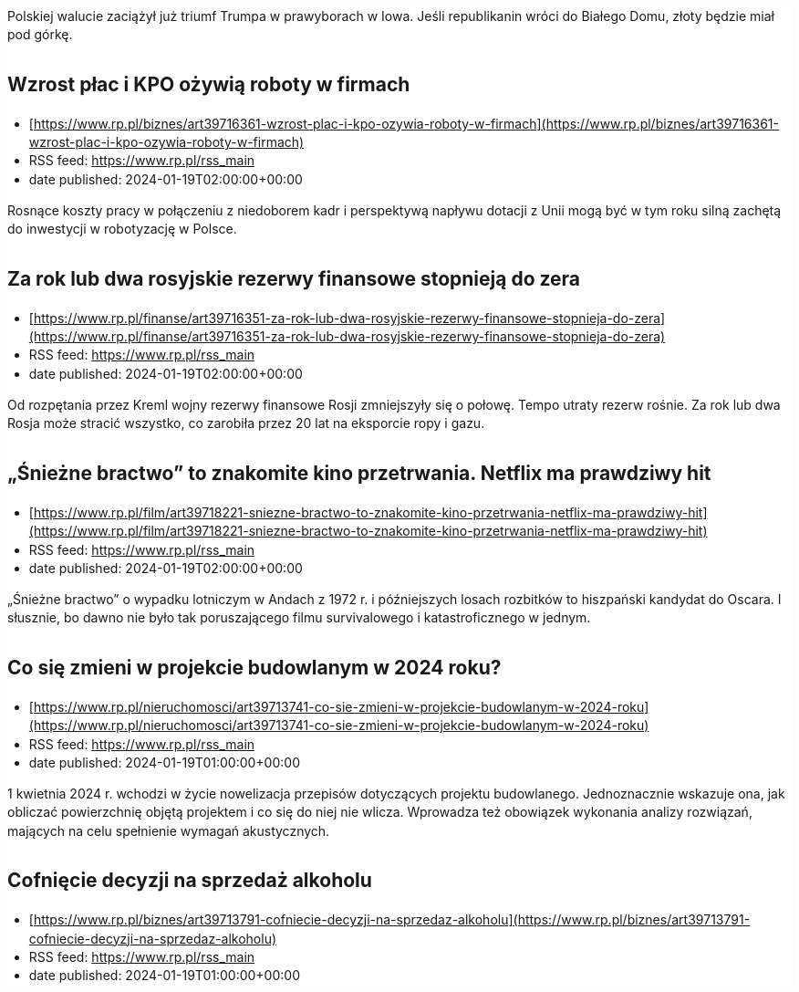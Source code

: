 Polskiej walucie zaciążył już triumf Trumpa w prawyborach w Iowa. Jeśli republikanin wróci do Białego Domu, złoty będzie miał pod górkę.

## Wzrost płac i KPO ożywią roboty w firmach
 - [https://www.rp.pl/biznes/art39716361-wzrost-plac-i-kpo-ozywia-roboty-w-firmach](https://www.rp.pl/biznes/art39716361-wzrost-plac-i-kpo-ozywia-roboty-w-firmach)
 - RSS feed: https://www.rp.pl/rss_main
 - date published: 2024-01-19T02:00:00+00:00

Rosnące koszty pracy w połączeniu z niedoborem kadr i perspektywą napływu dotacji z Unii mogą być w tym roku silną zachętą do inwestycji w robotyzację w Polsce.

## Za rok lub dwa rosyjskie rezerwy finansowe stopnieją do zera
 - [https://www.rp.pl/finanse/art39716351-za-rok-lub-dwa-rosyjskie-rezerwy-finansowe-stopnieja-do-zera](https://www.rp.pl/finanse/art39716351-za-rok-lub-dwa-rosyjskie-rezerwy-finansowe-stopnieja-do-zera)
 - RSS feed: https://www.rp.pl/rss_main
 - date published: 2024-01-19T02:00:00+00:00

Od rozpętania przez Kreml wojny rezerwy finansowe Rosji zmniejszyły się o połowę. Tempo utraty rezerw rośnie. Za rok lub dwa Rosja może stracić wszystko, co zarobiła przez 20 lat na eksporcie ropy i gazu.

## „Śnieżne bractwo” to znakomite kino przetrwania. Netflix ma prawdziwy hit
 - [https://www.rp.pl/film/art39718221-sniezne-bractwo-to-znakomite-kino-przetrwania-netflix-ma-prawdziwy-hit](https://www.rp.pl/film/art39718221-sniezne-bractwo-to-znakomite-kino-przetrwania-netflix-ma-prawdziwy-hit)
 - RSS feed: https://www.rp.pl/rss_main
 - date published: 2024-01-19T02:00:00+00:00

„Śnieżne bractwo” o wypadku lotniczym w Andach z 1972 r. i późniejszych losach rozbitków to hiszpański kandydat do Oscara. I słusznie, bo dawno nie było tak poruszającego filmu survivalowego i katastroficznego w jednym.

## Co się zmieni w projekcie budowlanym w 2024 roku?
 - [https://www.rp.pl/nieruchomosci/art39713741-co-sie-zmieni-w-projekcie-budowlanym-w-2024-roku](https://www.rp.pl/nieruchomosci/art39713741-co-sie-zmieni-w-projekcie-budowlanym-w-2024-roku)
 - RSS feed: https://www.rp.pl/rss_main
 - date published: 2024-01-19T01:00:00+00:00

1 kwietnia 2024 r. wchodzi w życie nowelizacja przepisów dotyczących projektu budowlanego. Jednoznacznie wskazuje ona, jak obliczać powierzchnię objętą projektem i co się do niej nie wlicza. Wprowadza też obowiązek wykonania analizy rozwiązań, mających na celu spełnienie wymagań akustycznych.

## Cofnięcie decyzji na sprzedaż alkoholu
 - [https://www.rp.pl/biznes/art39713791-cofniecie-decyzji-na-sprzedaz-alkoholu](https://www.rp.pl/biznes/art39713791-cofniecie-decyzji-na-sprzedaz-alkoholu)
 - RSS feed: https://www.rp.pl/rss_main
 - date published: 2024-01-19T01:00:00+00:00
